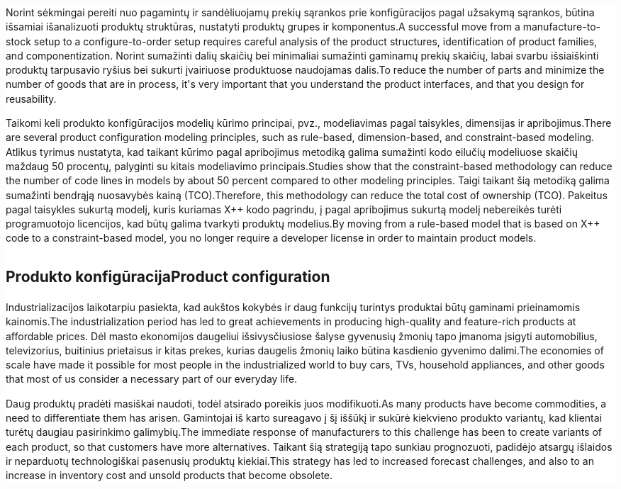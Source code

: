 <span data-ttu-id="8f3db-107">Norint sėkmingai pereiti nuo pagamintų ir sandėliuojamų prekių sąrankos prie konfigūracijos pagal užsakymą sąrankos, būtina išsamiai išanalizuoti produktų struktūras, nustatyti produktų grupes ir komponentus.</span><span class="sxs-lookup"><span data-stu-id="8f3db-107">A successful move from a manufacture-to-stock setup to a configure-to-order setup requires careful analysis of the product structures, identification of product families, and componentization.</span></span> <span data-ttu-id="8f3db-108">Norint sumažinti dalių skaičių bei minimaliai sumažinti gaminamų prekių skaičių, labai svarbu išsiaiškinti produktų tarpusavio ryšius bei sukurti įvairiuose produktuose naudojamas dalis.</span><span class="sxs-lookup"><span data-stu-id="8f3db-108">To reduce the number of parts and minimize the number of goods that are in process, it's very important that you understand the product interfaces, and that you design for reusability.</span></span>  

<span data-ttu-id="8f3db-109">Taikomi keli produkto konfigūracijos modelių kūrimo principai, pvz., modeliavimas pagal taisykles, dimensijas ir apribojimus.</span><span class="sxs-lookup"><span data-stu-id="8f3db-109">There are several product configuration modeling principles, such as rule-based, dimension-based, and constraint-based modeling.</span></span> <span data-ttu-id="8f3db-110">Atlikus tyrimus nustatyta, kad taikant kūrimo pagal apribojimus metodiką galima sumažinti kodo eilučių modeliuose skaičių maždaug 50 procentų, palyginti su kitais modeliavimo principais.</span><span class="sxs-lookup"><span data-stu-id="8f3db-110">Studies show that the constraint-based methodology can reduce the number of code lines in models by about 50 percent compared to other modeling principles.</span></span> <span data-ttu-id="8f3db-111">Taigi taikant šią metodiką galima sumažinti bendrąją nuosavybės kainą (TCO).</span><span class="sxs-lookup"><span data-stu-id="8f3db-111">Therefore, this methodology can reduce the total cost of ownership (TCO).</span></span> <span data-ttu-id="8f3db-112">Pakeitus pagal taisykles sukurtą modelį, kuris kuriamas X++ kodo pagrindu, į pagal apribojimus sukurtą modelį nebereikės turėti programuotojo licencijos, kad būtų galima tvarkyti produktų modelius.</span><span class="sxs-lookup"><span data-stu-id="8f3db-112">By moving from a rule-based model that is based on X++ code to a constraint-based model, you no longer require a developer license in order to maintain product models.</span></span>

## <a name="product-configuration"></a><span data-ttu-id="8f3db-113">Produkto konfigūracija</span><span class="sxs-lookup"><span data-stu-id="8f3db-113">Product configuration</span></span>
<span data-ttu-id="8f3db-114">Industrializacijos laikotarpiu pasiekta, kad aukštos kokybės ir daug funkcijų turintys produktai būtų gaminami prieinamomis kainomis.</span><span class="sxs-lookup"><span data-stu-id="8f3db-114">The industrialization period has led to great achievements in producing high-quality and feature-rich products at affordable prices.</span></span> <span data-ttu-id="8f3db-115">Dėl masto ekonomijos daugeliui išsivysčiusiose šalyse gyvenusių žmonių tapo įmanoma įsigyti automobilius, televizorius, buitinius prietaisus ir kitas prekes, kurias daugelis žmonių laiko būtina kasdienio gyvenimo dalimi.</span><span class="sxs-lookup"><span data-stu-id="8f3db-115">The economies of scale have made it possible for most people in the industrialized world to buy cars, TVs, household appliances, and other goods that most of us consider a necessary part of our everyday life.</span></span>  

<span data-ttu-id="8f3db-116">Daug produktų pradėti masiškai naudoti, todėl atsirado poreikis juos modifikuoti.</span><span class="sxs-lookup"><span data-stu-id="8f3db-116">As many products have become commodities, a need to differentiate them has arisen.</span></span> <span data-ttu-id="8f3db-117">Gamintojai iš karto sureagavo į šį iššūkį ir sukūrė kiekvieno produkto variantų, kad klientai turėtų daugiau pasirinkimo galimybių.</span><span class="sxs-lookup"><span data-stu-id="8f3db-117">The immediate response of manufacturers to this challenge has been to create variants of each product, so that customers have more alternatives.</span></span> <span data-ttu-id="8f3db-118">Taikant šią strategiją tapo sunkiau prognozuoti, padidėjo atsargų išlaidos ir neparduotų technologiškai pasenusių produktų kiekiai.</span><span class="sxs-lookup"><span data-stu-id="8f3db-118">This strategy has led to increased forecast challenges, and also to an increase in inventory cost and unsold products that become obsolete.</span></span>  
